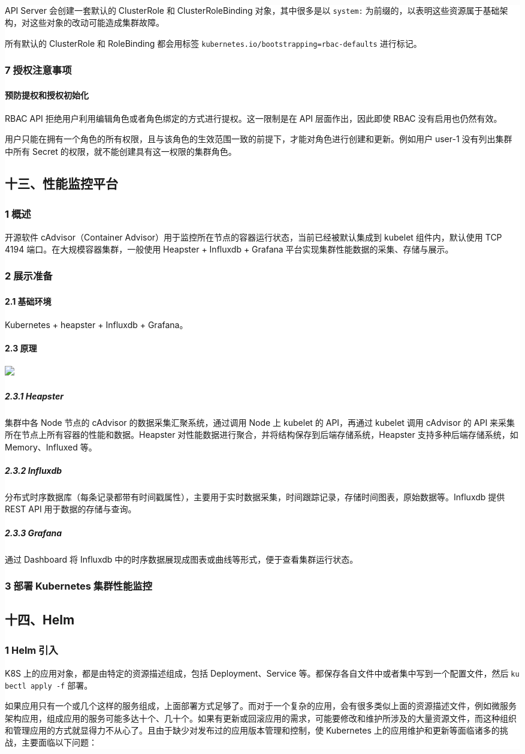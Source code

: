 API Server 会创建一套默认的 ClusterRole 和 ClusterRoleBinding 对象，其中很多是以 `system:` 为前缀的，以表明这些资源属于基础架构，对这些对象的改动可能造成集群故障。

所有默认的 ClusterRole 和 RoleBinding 都会用标签 `kubernetes.io/bootstrapping=rbac-defaults` 进行标记。

### 7 授权注意事项

#### 预防提权和授权初始化

RBAC API 拒绝用户利用编辑角色或者角色绑定的方式进行提权。这一限制是在 API 层面作出，因此即使 RBAC 没有启用也仍然有效。

用户只能在拥有一个角色的所有权限，且与该角色的生效范围一致的前提下，才能对角色进行创建和更新。例如用户 user-1 没有列出集群中所有 Secret 的权限，就不能创建具有这一权限的集群角色。

## 十三、性能监控平台

### 1 概述

开源软件 cAdvisor（Container Advisor）用于监控所在节点的容器运行状态，当前已经被默认集成到 kubelet 组件内，默认使用 TCP 4194 端口。在大规模容器集群，一般使用 Heapster + Influxdb + Grafana 平台实现集群性能数据的采集、存储与展示。

### 2 展示准备

#### 2.1 基础环境

Kubernetes + heapster + Influxdb + Grafana。

#### 2.3 原理

![](kubernetes%20notes/2022-05-27-16-05-27-image.png)

##### 2.3.1 Heapster

集群中各 Node 节点的 cAdvisor 的数据采集汇聚系统，通过调用 Node 上 kubelet 的 API，再通过 kubelet 调用 cAdvisor 的 API 来采集所在节点上所有容器的性能和数据。Heapster 对性能数据进行聚合，并将结构保存到后端存储系统，Heapster 支持多种后端存储系统，如 Memory、Influxed 等。

##### 2.3.2 Influxdb

分布式时序数据库（每条记录都带有时间戳属性），主要用于实时数据采集，时间跟踪记录，存储时间图表，原始数据等。Influxdb 提供 REST API 用于数据的存储与查询。

##### 2.3.3 Grafana

通过 Dashboard 将 Influxdb 中的时序数据展现成图表或曲线等形式，便于查看集群运行状态。

### 3 部署 Kubernetes 集群性能监控

## 十四、Helm

### 1 Helm 引入

K8S 上的应用对象，都是由特定的资源描述组成，包括 Deployment、Service 等。都保存各自文件中或者集中写到一个配置文件，然后 `kubectl apply -f` 部署。

如果应用只有一个或几个这样的服务组成，上面部署方式足够了。而对于一个复杂的应用，会有很多类似上面的资源描述文件，例如微服务架构应用，组成应用的服务可能多达十个、几十个。如果有更新或回滚应用的需求，可能要修改和维护所涉及的大量资源文件，而这种组织和管理应用的方式就显得力不从心了。且由于缺少对发布过的应用版本管理和控制，使 Kubernetes 上的应用维护和更新等面临诸多的挑战，主要面临以下问题：
